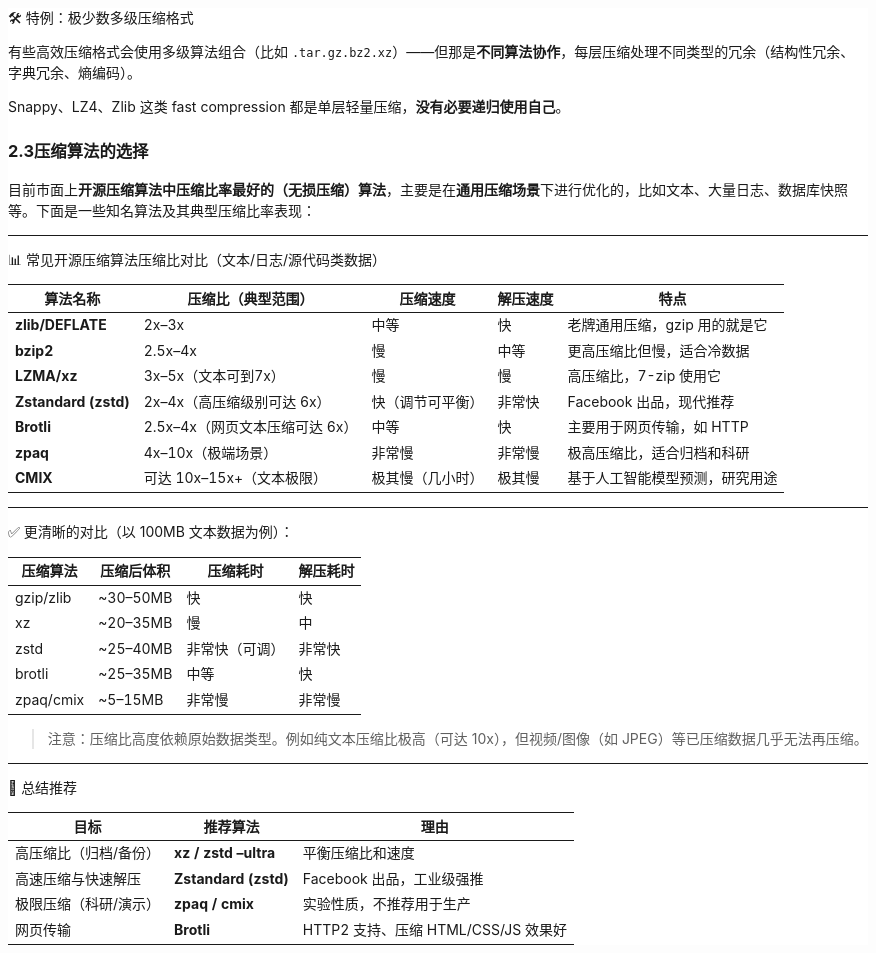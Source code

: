 🛠️ 特例：极少数多级压缩格式

有些高效压缩格式会使用多级算法组合（比如 `.tar.gz.bz2.xz`）——但那是**不同算法协作**，每层压缩处理不同类型的冗余（结构性冗余、字典冗余、熵编码）。

Snappy、LZ4、Zlib 这类 fast compression 都是单层轻量压缩，**没有必要递归使用自己**。

### 2.3压缩算法的选择

目前市面上**开源压缩算法中压缩比率最好的（无损压缩）算法**，主要是在**通用压缩场景**下进行优化的，比如文本、大量日志、数据库快照等。下面是一些知名算法及其典型压缩比率表现：

------

📊 常见开源压缩算法压缩比对比（文本/日志/源代码类数据）

| 算法名称             | 压缩比（典型范围）             | 压缩速度         | 解压速度 | 特点                           |
| -------------------- | ------------------------------ | ---------------- | -------- | ------------------------------ |
| **zlib/DEFLATE**     | 2x–3x                          | 中等             | 快       | 老牌通用压缩，gzip 用的就是它  |
| **bzip2**            | 2.5x–4x                        | 慢               | 中等     | 更高压缩比但慢，适合冷数据     |
| **LZMA/xz**          | 3x–5x（文本可到7x）            | 慢               | 慢       | 高压缩比，7-zip 使用它         |
| **Zstandard (zstd)** | 2x–4x（高压缩级别可达 6x）     | 快（调节可平衡） | 非常快   | Facebook 出品，现代推荐        |
| **Brotli**           | 2.5x–4x（网页文本压缩可达 6x） | 中等             | 快       | 主要用于网页传输，如 HTTP      |
| **zpaq**             | 4x–10x（极端场景）             | 非常慢           | 非常慢   | 极高压缩比，适合归档和科研     |
| **CMIX**             | 可达 10x–15x+（文本极限）      | 极其慢（几小时） | 极其慢   | 基于人工智能模型预测，研究用途 |

------

✅ 更清晰的对比（以 100MB 文本数据为例）：

| 压缩算法  | 压缩后体积 | 压缩耗时       | 解压耗时 |
| --------- | ---------- | -------------- | -------- |
| gzip/zlib | ~30–50MB   | 快             | 快       |
| xz        | ~20–35MB   | 慢             | 中       |
| zstd      | ~25–40MB   | 非常快（可调） | 非常快   |
| brotli    | ~25–35MB   | 中等           | 快       |
| zpaq/cmix | ~5–15MB    | 非常慢         | 非常慢   |

> 注意：压缩比高度依赖原始数据类型。例如纯文本压缩比极高（可达 10x），但视频/图像（如 JPEG）等已压缩数据几乎无法再压缩。

------

🎯 总结推荐

| 目标                  | 推荐算法             | 理由                                |
| --------------------- | -------------------- | ----------------------------------- |
| 高压缩比（归档/备份） | **xz / zstd –ultra** | 平衡压缩比和速度                    |
| 高速压缩与快速解压    | **Zstandard (zstd)** | Facebook 出品，工业级强推           |
| 极限压缩（科研/演示） | **zpaq / cmix**      | 实验性质，不推荐用于生产            |
| 网页传输              | **Brotli**           | HTTP2 支持、压缩 HTML/CSS/JS 效果好 |
